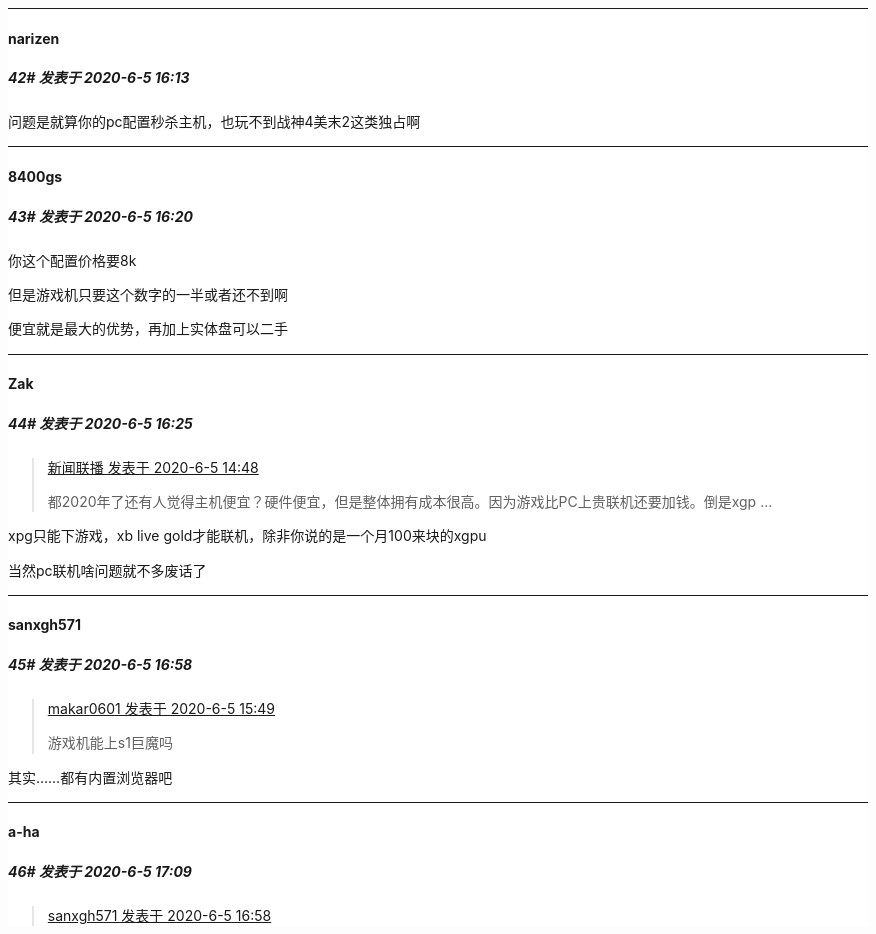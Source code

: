 
-----

####  narizen  
##### 42#       发表于 2020-6-5 16:13


问题是就算你的pc配置秒杀主机，也玩不到战神4美末2这类独占啊


-----

####  8400gs  
##### 43#       发表于 2020-6-5 16:20


你这个配置价格要8k


但是游戏机只要这个数字的一半或者还不到啊


便宜就是最大的优势，再加上实体盘可以二手


-----

####  Zak  
##### 44#       发表于 2020-6-5 16:25


<blockquote><a href="httphttps://bbs.saraba1st.com/2b/forum.php?mod=redirect&amp;goto=findpost&amp;pid=47686935&amp;ptid=1939702" target="_blank">新闻联播 发表于 2020-6-5 14:48</a>

都2020年了还有人觉得主机便宜？硬件便宜，但是整体拥有成本很高。因为游戏比PC上贵联机还要加钱。倒是xgp ...</blockquote>
xpg只能下游戏，xb live gold才能联机，除非你说的是一个月100来块的xgpu

当然pc联机啥问题就不多废话了


-----

####  sanxgh571  
##### 45#       发表于 2020-6-5 16:58


<blockquote><a href="httphttps://bbs.saraba1st.com/2b/forum.php?mod=redirect&amp;goto=findpost&amp;pid=47687656&amp;ptid=1939702" target="_blank">makar0601 发表于 2020-6-5 15:49</a>

游戏机能上s1巨魔吗</blockquote>
其实……都有内置浏览器吧


-----

####  a-ha  
##### 46#       发表于 2020-6-5 17:09


<blockquote><a href="httphttps://bbs.saraba1st.com/2b/forum.php?mod=redirect&amp;goto=findpost&amp;pid=47688484&amp;ptid=1939702" target="_blank">sanxgh571 发表于 2020-6-5 16:58</a>
